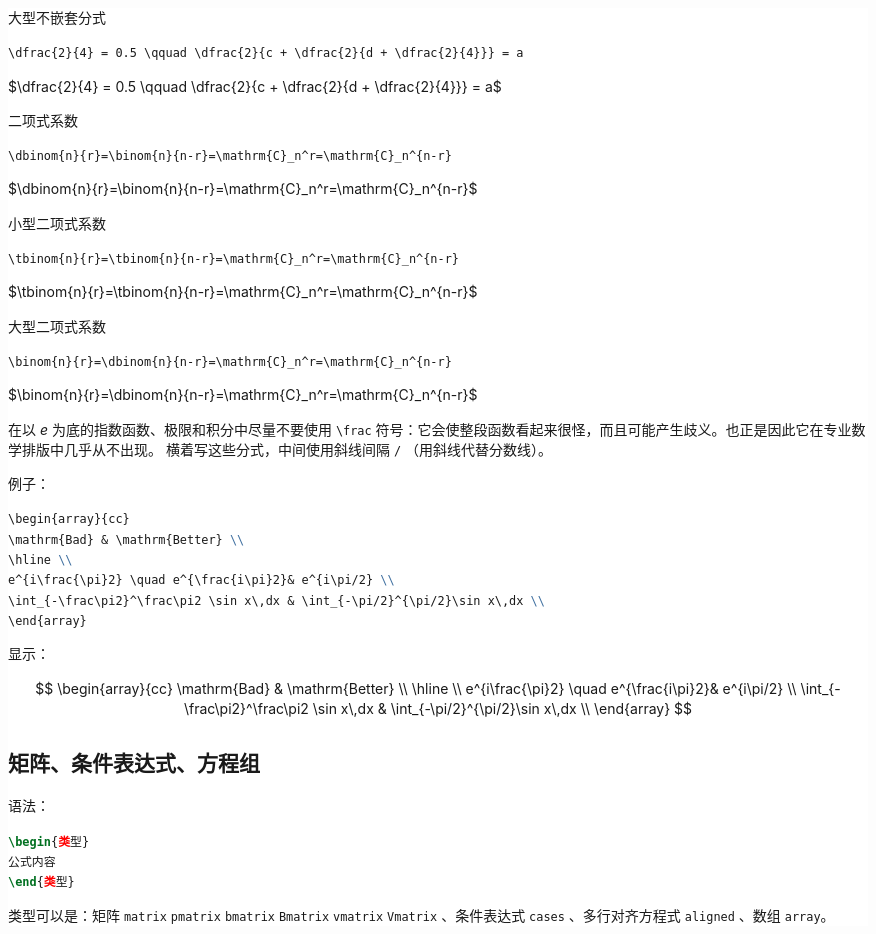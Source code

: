 大型不嵌套分式

`\dfrac{2}{4} = 0.5 \qquad \dfrac{2}{c + \dfrac{2}{d + \dfrac{2}{4}}} = a`

$\dfrac{2}{4} = 0.5 \qquad \dfrac{2}{c + \dfrac{2}{d + \dfrac{2}{4}}} = a$

二项式系数

`\dbinom{n}{r}=\binom{n}{n-r}=\mathrm{C}_n^r=\mathrm{C}_n^{n-r}`

$\dbinom{n}{r}=\binom{n}{n-r}=\mathrm{C}_n^r=\mathrm{C}_n^{n-r}$

小型二项式系数

`\tbinom{n}{r}=\tbinom{n}{n-r}=\mathrm{C}_n^r=\mathrm{C}_n^{n-r}`

$\tbinom{n}{r}=\tbinom{n}{n-r}=\mathrm{C}_n^r=\mathrm{C}_n^{n-r}$

大型二项式系数

`\binom{n}{r}=\dbinom{n}{n-r}=\mathrm{C}_n^r=\mathrm{C}_n^{n-r}`

$\binom{n}{r}=\dbinom{n}{n-r}=\mathrm{C}_n^r=\mathrm{C}_n^{n-r}$

在以 $e$ 为底的指数函数、极限和积分中尽量不要使用 `\frac` 符号：它会使整段函数看起来很怪，而且可能产生歧义。也正是因此它在专业数学排版中几乎从不出现。
横着写这些分式，中间使用斜线间隔 `/` （用斜线代替分数线）。

例子：

```markdown
\begin{array}{cc}
\mathrm{Bad} & \mathrm{Better} \\
\hline \\
e^{i\frac{\pi}2} \quad e^{\frac{i\pi}2}& e^{i\pi/2} \\
\int_{-\frac\pi2}^\frac\pi2 \sin x\,dx & \int_{-\pi/2}^{\pi/2}\sin x\,dx \\
\end{array}
```

显示：

$$
\begin{array}{cc}
\mathrm{Bad} & \mathrm{Better} \\
\hline \\
e^{i\frac{\pi}2} \quad e^{\frac{i\pi}2}& e^{i\pi/2} \\
\int_{-\frac\pi2}^\frac\pi2 \sin x\,dx & \int_{-\pi/2}^{\pi/2}\sin x\,dx \\
\end{array}
$$

## 矩阵、条件表达式、方程组

语法：

```latex
\begin{类型}
公式内容
\end{类型}
```

类型可以是：矩阵 `matrix` `pmatrix` `bmatrix` `Bmatrix` `vmatrix` `Vmatrix` 、条件表达式 `cases` 、多行对齐方程式 `aligned` 、数组 `array`。
